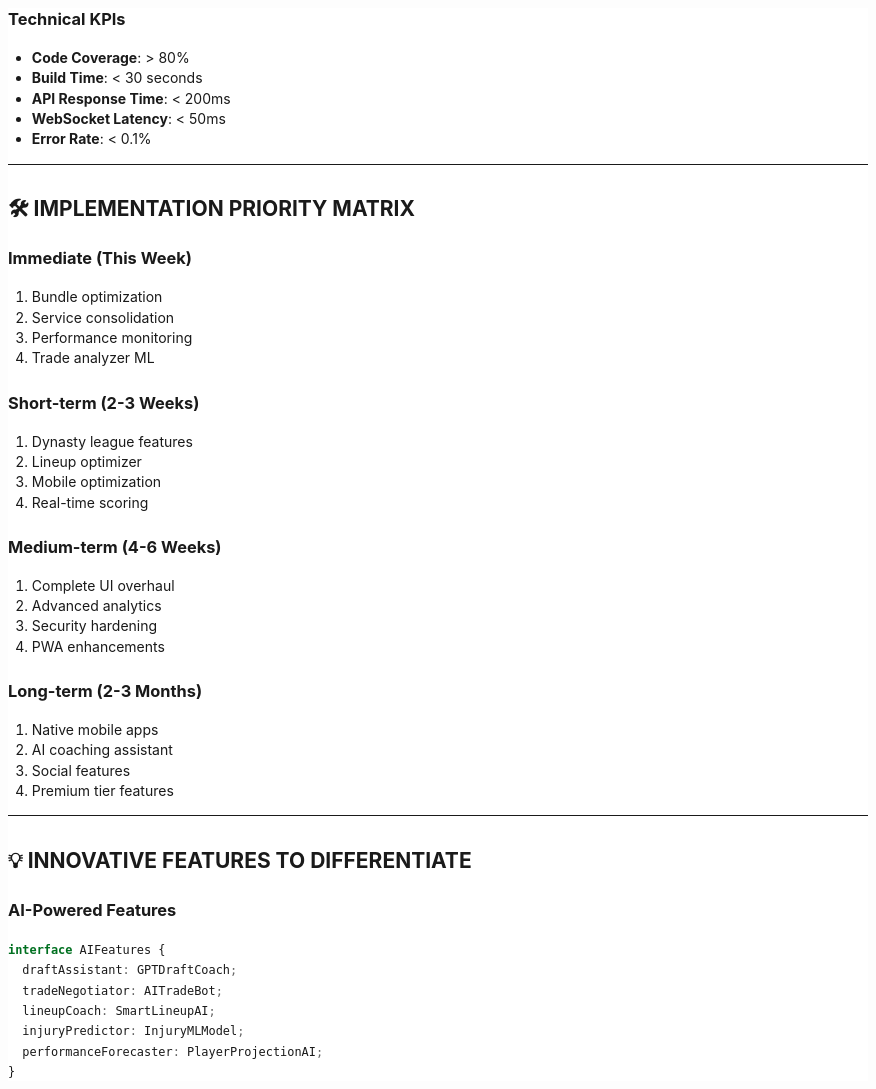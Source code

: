 ### Technical KPIs
- **Code Coverage**: > 80%
- **Build Time**: < 30 seconds
- **API Response Time**: < 200ms
- **WebSocket Latency**: < 50ms
- **Error Rate**: < 0.1%

---

## 🛠️ IMPLEMENTATION PRIORITY MATRIX

### Immediate (This Week)
1. Bundle optimization
2. Service consolidation
3. Performance monitoring
4. Trade analyzer ML

### Short-term (2-3 Weeks)
1. Dynasty league features
2. Lineup optimizer
3. Mobile optimization
4. Real-time scoring

### Medium-term (4-6 Weeks)
1. Complete UI overhaul
2. Advanced analytics
3. Security hardening
4. PWA enhancements

### Long-term (2-3 Months)
1. Native mobile apps
2. AI coaching assistant
3. Social features
4. Premium tier features

---

## 💡 INNOVATIVE FEATURES TO DIFFERENTIATE

### AI-Powered Features
```typescript
interface AIFeatures {
  draftAssistant: GPTDraftCoach;
  tradeNegotiator: AITradeBot;
  lineupCoach: SmartLineupAI;
  injuryPredictor: InjuryMLModel;
  performanceForecaster: PlayerProjectionAI;
}
```
